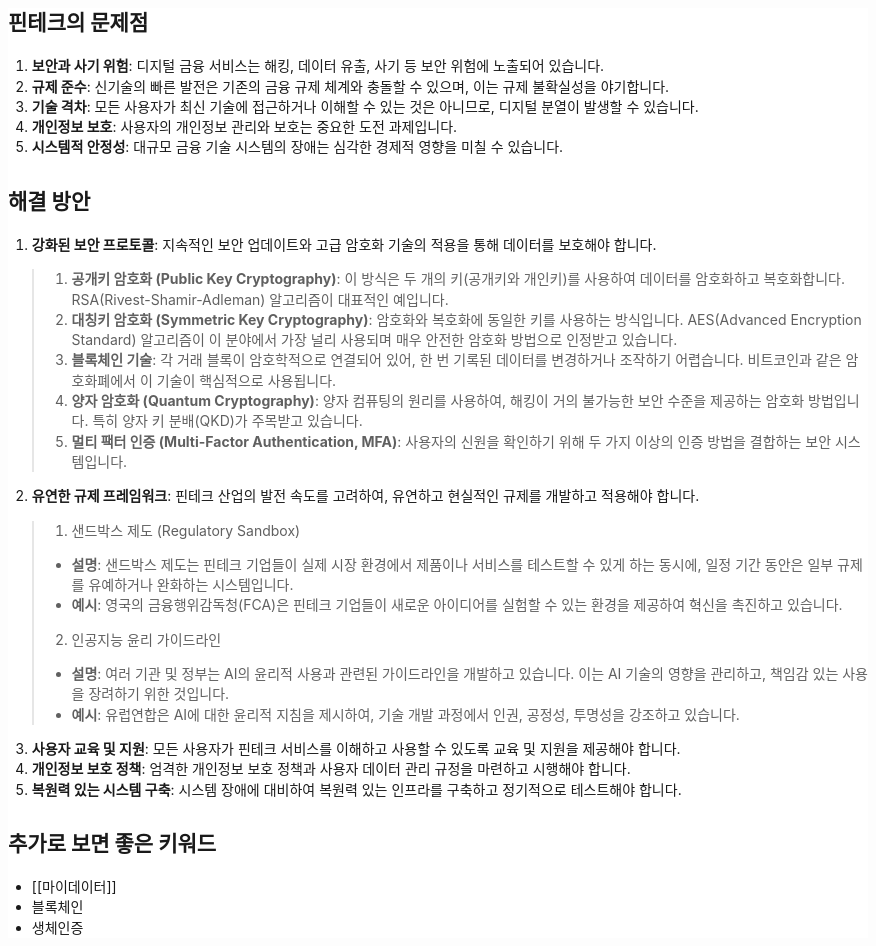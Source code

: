 ## 핀테크의 문제점

1. **보안과 사기 위험**: 디지털 금융 서비스는 해킹, 데이터 유출, 사기 등 보안 위험에 노출되어 있습니다.
2. **규제 준수**: 신기술의 빠른 발전은 기존의 금융 규제 체계와 충돌할 수 있으며, 이는 규제 불확실성을 야기합니다.
3. **기술 격차**: 모든 사용자가 최신 기술에 접근하거나 이해할 수 있는 것은 아니므로, 디지털 분열이 발생할 수 있습니다.
4. **개인정보 보호**: 사용자의 개인정보 관리와 보호는 중요한 도전 과제입니다.
5. **시스템적 안정성**: 대규모 금융 기술 시스템의 장애는 심각한 경제적 영향을 미칠 수 있습니다.

## 해결 방안

1. **강화된 보안 프로토콜**: 지속적인 보안 업데이트와 고급 암호화 기술의 적용을 통해 데이터를 보호해야 합니다.
> 1. **공개키 암호화 (Public Key Cryptography)**: 이 방식은 두 개의 키(공개키와 개인키)를 사용하여 데이터를 암호화하고 복호화합니다. RSA(Rivest-Shamir-Adleman) 알고리즘이 대표적인 예입니다.
>2. **대칭키 암호화 (Symmetric Key Cryptography)**: 암호화와 복호화에 동일한 키를 사용하는 방식입니다. AES(Advanced Encryption Standard) 알고리즘이 이 분야에서 가장 널리 사용되며 매우 안전한 암호화 방법으로 인정받고 있습니다.  
>3. **블록체인 기술**: 각 거래 블록이 암호학적으로 연결되어 있어, 한 번 기록된 데이터를 변경하거나 조작하기 어렵습니다. 비트코인과 같은 암호화폐에서 이 기술이 핵심적으로 사용됩니다.  
>4. **양자 암호화 (Quantum Cryptography)**: 양자 컴퓨팅의 원리를 사용하여, 해킹이 거의 불가능한 보안 수준을 제공하는 암호화 방법입니다. 특히 양자 키 분배(QKD)가 주목받고 있습니다.  
>5. **멀티 팩터 인증 (Multi-Factor Authentication, MFA)**: 사용자의 신원을 확인하기 위해 두 가지 이상의 인증 방법을 결합하는 보안 시스템입니다.
2. **유연한 규제 프레임워크**: 핀테크 산업의 발전 속도를 고려하여, 유연하고 현실적인 규제를 개발하고 적용해야 합니다.
> 1. 샌드박스 제도 (Regulatory Sandbox)
>- **설명**: 샌드박스 제도는 핀테크 기업들이 실제 시장 환경에서 제품이나 서비스를 테스트할 수 있게 하는 동시에, 일정 기간 동안은 일부 규제를 유예하거나 완화하는 시스템입니다.
>- **예시**: 영국의 금융행위감독청(FCA)은 핀테크 기업들이 새로운 아이디어를 실험할 수 있는 환경을 제공하여 혁신을 촉진하고 있습니다.
> 2. 인공지능 윤리 가이드라인
>- **설명**: 여러 기관 및 정부는 AI의 윤리적 사용과 관련된 가이드라인을 개발하고 있습니다. 이는 AI 기술의 영향을 관리하고, 책임감 있는 사용을 장려하기 위한 것입니다.
>- **예시**: 유럽연합은 AI에 대한 윤리적 지침을 제시하여, 기술 개발 과정에서 인권, 공정성, 투명성을 강조하고 있습니다.
3. **사용자 교육 및 지원**: 모든 사용자가 핀테크 서비스를 이해하고 사용할 수 있도록 교육 및 지원을 제공해야 합니다.
4. **개인정보 보호 정책**: 엄격한 개인정보 보호 정책과 사용자 데이터 관리 규정을 마련하고 시행해야 합니다.
5. **복원력 있는 시스템 구축**: 시스템 장애에 대비하여 복원력 있는 인프라를 구축하고 정기적으로 테스트해야 합니다.

## 추가로 보면 좋은 키워드

- [[마이데이터]]
- 블록체인
- 생체인증